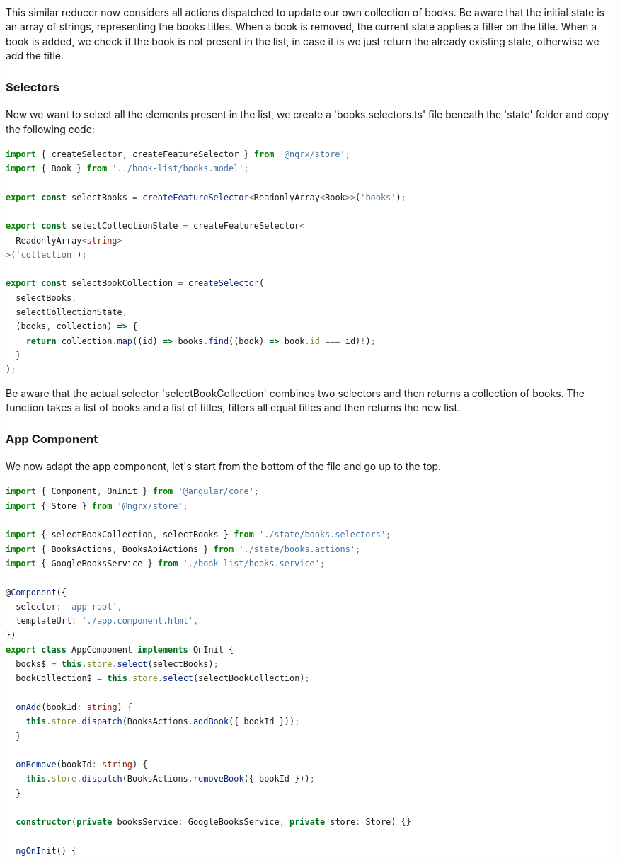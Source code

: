 This similar reducer now considers all actions dispatched to update our own collection of books.
Be aware that the initial state is an array of strings, representing the books titles.
When a book is removed, the current state applies a filter on the title.
When a book is added, we check if the book is not present in the list, in case it is we just return the already existing state, otherwise we add the title.

### Selectors

Now we want to select all the elements present in the list, we create a 'books.selectors.ts' file beneath the 'state' folder and copy the following code:

```typescript
import { createSelector, createFeatureSelector } from '@ngrx/store';
import { Book } from '../book-list/books.model';

export const selectBooks = createFeatureSelector<ReadonlyArray<Book>>('books');

export const selectCollectionState = createFeatureSelector<
  ReadonlyArray<string>
>('collection');

export const selectBookCollection = createSelector(
  selectBooks,
  selectCollectionState,
  (books, collection) => {
    return collection.map((id) => books.find((book) => book.id === id)!);
  }
);
```

Be aware that the actual selector 'selectBookCollection' combines two selectors and then returns a collection of books.
The function takes a list of books and a list of titles, filters all equal titles and then returns the new list.

### App Component

We now adapt the app component, let's start from the bottom of the file and go up to the top.

```typescript
import { Component, OnInit } from '@angular/core';
import { Store } from '@ngrx/store';

import { selectBookCollection, selectBooks } from './state/books.selectors';
import { BooksActions, BooksApiActions } from './state/books.actions';
import { GoogleBooksService } from './book-list/books.service';

@Component({
  selector: 'app-root',
  templateUrl: './app.component.html',
})
export class AppComponent implements OnInit {
  books$ = this.store.select(selectBooks);
  bookCollection$ = this.store.select(selectBookCollection);

  onAdd(bookId: string) {
    this.store.dispatch(BooksActions.addBook({ bookId }));
  }

  onRemove(bookId: string) {
    this.store.dispatch(BooksActions.removeBook({ bookId }));
  }

  constructor(private booksService: GoogleBooksService, private store: Store) {}

  ngOnInit() {
```
